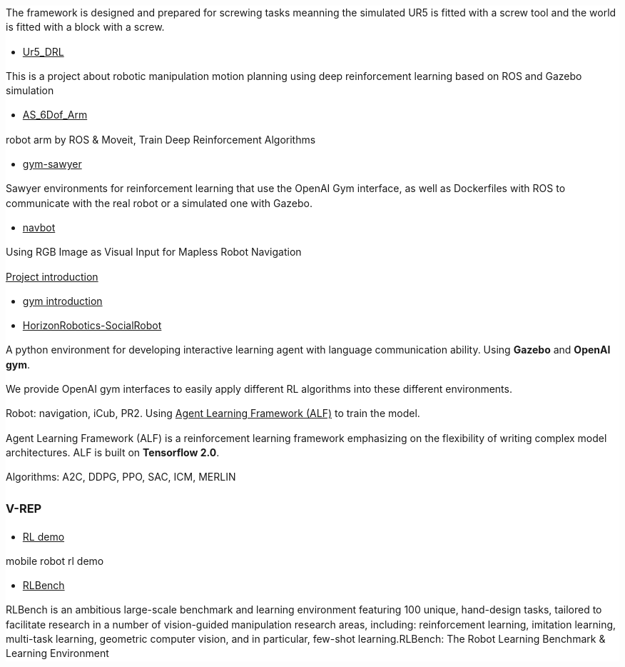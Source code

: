 The framework is designed and prepared for screwing tasks meanning the simulated UR5 is fitted with a screw tool and the world is fitted with a block with a screw.

- [Ur5_DRL](https://github.com/yuecideng/Ur5_DRL)

This is a project about robotic manipulation motion planning using deep reinforcement learning based on ROS and Gazebo simulation

- [AS_6Dof_Arm](https://github.com/yao62995/AS_6Dof_Arm)

robot arm by ROS & Moveit, Train Deep Reinforcement Algorithms

- [gym-sawyer](https://github.com/rlworkgroup/gym-sawyer)

Sawyer environments for reinforcement learning that use the OpenAI Gym interface, as well as Dockerfiles with ROS to communicate with the real robot or a simulated one with Gazebo.

- [navbot](https://github.com/marooncn/navbot)

Using RGB Image as Visual Input for Mapless Robot Navigation

[Project introduction](
https://mp.weixin.qq.com/s?__biz=Mzg2MjExNjY5Mg==&mid=2247483714&idx=1&sn=449c6c1b00272d31b9093e8ae32e5ca5&chksm=ce0d8f79f97a066fcc5929cdbd0fc83ce8412eaf9d97a5c51ed16799d7e8a401027dc3bb6486&mpshare=1&scene=1&srcid=&pass_ticket=9Mwfi8nrJduWesFYZOvfaN1uXqSrd%2B2CuQl%2FzqbUNmBAfv%2Bx%2BxgJyw8xSQfYkcsl#rd)

- [gym introduction](https://zhuanlan.zhihu.com/p/26985029)

- [HorizonRobotics-SocialRobot](https://github.com/HorizonRobotics/SocialRobot)

A python environment for developing interactive learning agent with language communication ability. Using **Gazebo** and **OpenAI gym**.

We provide OpenAI gym interfaces to easily apply different RL algorithms into these different environments. 

Robot: navigation, iCub, PR2. Using [Agent Learning Framework (ALF)](https://github.com/HorizonRobotics/alf) to train the model.

Agent Learning Framework (ALF) is a reinforcement learning framework emphasizing on the flexibility of writing complex model architectures. ALF is built on **Tensorflow 2.0**.

Algorithms: A2C, DDPG, PPO, SAC, ICM, MERLIN

### V-REP

- [RL demo](https://github.com/marooncn/RL)

mobile robot rl demo

- [RLBench](https://github.com/stepjam/RLBench)

RLBench is an ambitious large-scale benchmark and learning environment featuring 100 unique, hand-design tasks, tailored to facilitate research in a number of vision-guided manipulation research areas, including: reinforcement learning, imitation learning, multi-task learning, geometric computer vision, and in particular, few-shot learning.RLBench: The Robot Learning Benchmark & Learning Environment


